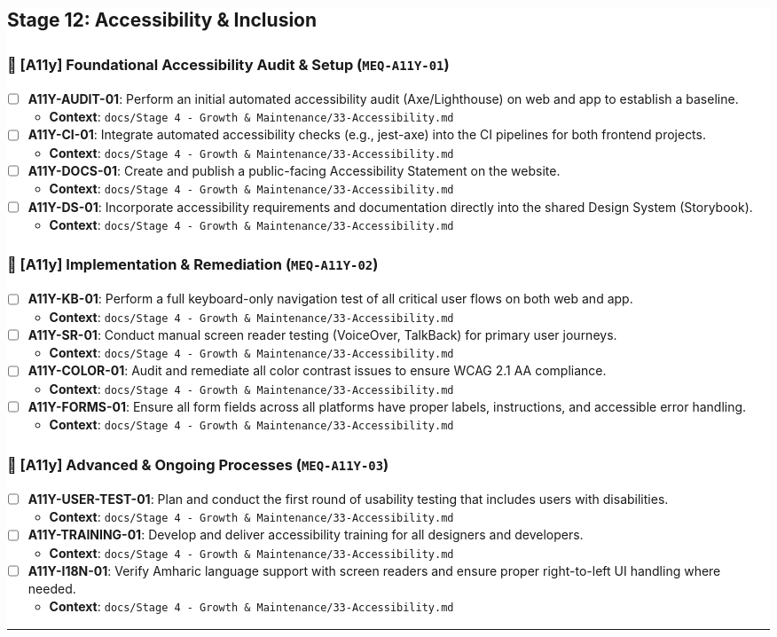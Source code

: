 
## Stage 12: Accessibility & Inclusion

### 🚀 [A11y] Foundational Accessibility Audit & Setup (`MEQ-A11Y-01`)

- [ ] **A11Y-AUDIT-01**: Perform an initial automated accessibility audit (Axe/Lighthouse) on web
      and app to establish a baseline.
  - **Context**: `docs/Stage 4 - Growth & Maintenance/33-Accessibility.md`
- [ ] **A11Y-CI-01**: Integrate automated accessibility checks (e.g., jest-axe) into the CI
      pipelines for both frontend projects.
  - **Context**: `docs/Stage 4 - Growth & Maintenance/33-Accessibility.md`
- [ ] **A11Y-DOCS-01**: Create and publish a public-facing Accessibility Statement on the website.
  - **Context**: `docs/Stage 4 - Growth & Maintenance/33-Accessibility.md`
- [ ] **A11Y-DS-01**: Incorporate accessibility requirements and documentation directly into the
      shared Design System (Storybook).
  - **Context**: `docs/Stage 4 - Growth & Maintenance/33-Accessibility.md`

### 🚀 [A11y] Implementation & Remediation (`MEQ-A11Y-02`)

- [ ] **A11Y-KB-01**: Perform a full keyboard-only navigation test of all critical user flows on
      both web and app.
  - **Context**: `docs/Stage 4 - Growth & Maintenance/33-Accessibility.md`
- [ ] **A11Y-SR-01**: Conduct manual screen reader testing (VoiceOver, TalkBack) for primary user
      journeys.
  - **Context**: `docs/Stage 4 - Growth & Maintenance/33-Accessibility.md`
- [ ] **A11Y-COLOR-01**: Audit and remediate all color contrast issues to ensure WCAG 2.1 AA
      compliance.
  - **Context**: `docs/Stage 4 - Growth & Maintenance/33-Accessibility.md`
- [ ] **A11Y-FORMS-01**: Ensure all form fields across all platforms have proper labels,
      instructions, and accessible error handling.
  - **Context**: `docs/Stage 4 - Growth & Maintenance/33-Accessibility.md`

### 🚀 [A11y] Advanced & Ongoing Processes (`MEQ-A11Y-03`)

- [ ] **A11Y-USER-TEST-01**: Plan and conduct the first round of usability testing that includes
      users with disabilities.
  - **Context**: `docs/Stage 4 - Growth & Maintenance/33-Accessibility.md`
- [ ] **A11Y-TRAINING-01**: Develop and deliver accessibility training for all designers and
      developers.
  - **Context**: `docs/Stage 4 - Growth & Maintenance/33-Accessibility.md`
- [ ] **A11Y-I18N-01**: Verify Amharic language support with screen readers and ensure proper
      right-to-left UI handling where needed.
  - **Context**: `docs/Stage 4 - Growth & Maintenance/33-Accessibility.md`

---
